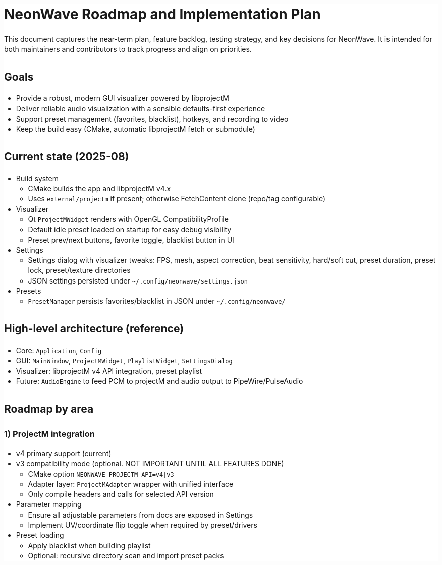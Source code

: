 # NeonWave Roadmap and Implementation Plan

This document captures the near-term plan, feature backlog, testing strategy, and key decisions for NeonWave. It is intended for both maintainers and contributors to track progress and align on priorities.

## Goals
- Provide a robust, modern GUI visualizer powered by libprojectM
- Deliver reliable audio visualization with a sensible defaults-first experience
- Support preset management (favorites, blacklist), hotkeys, and recording to video
- Keep the build easy (CMake, automatic libprojectM fetch or submodule)

## Current state (2025-08)
- Build system
  - CMake builds the app and libprojectM v4.x
  - Uses `external/projectm` if present; otherwise FetchContent clone (repo/tag configurable)
- Visualizer
  - Qt `ProjectMWidget` renders with OpenGL CompatibilityProfile
  - Default idle preset loaded on startup for easy debug visibility
  - Preset prev/next buttons, favorite toggle, blacklist button in UI
- Settings
  - Settings dialog with visualizer tweaks: FPS, mesh, aspect correction, beat sensitivity, hard/soft cut, preset duration, preset lock, preset/texture directories
  - JSON settings persisted under `~/.config/neonwave/settings.json`
- Presets
  - `PresetManager` persists favorites/blacklist in JSON under `~/.config/neonwave/`

## High-level architecture (reference)
- Core: `Application`, `Config`
- GUI: `MainWindow`, `ProjectMWidget`, `PlaylistWidget`, `SettingsDialog`
- Visualizer: libprojectM v4 API integration, preset playlist
- Future: `AudioEngine` to feed PCM to projectM and audio output to PipeWire/PulseAudio

## Roadmap by area

### 1) ProjectM integration
- v4 primary support (current)
- v3 compatibility mode (optional. NOT IMPORTANT UNTIL ALL FEATURES DONE)
  - CMake option `NEONWAVE_PROJECTM_API=v4|v3`
  - Adapter layer: `ProjectMAdapter` wrapper with unified interface
  - Only compile headers and calls for selected API version
- Parameter mapping
  - Ensure all adjustable parameters from docs are exposed in Settings
  - Implement UV/coordinate flip toggle when required by preset/drivers
- Preset loading
  - Apply blacklist when building playlist
  - Optional: recursive directory scan and import preset packs
